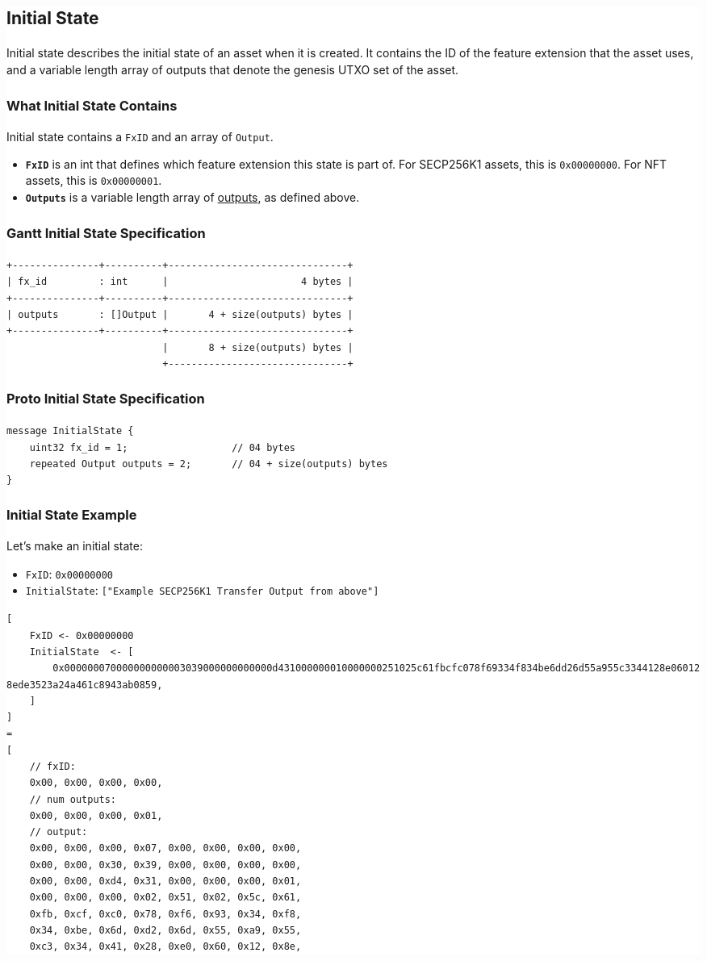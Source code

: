 ## Initial State

Initial state describes the initial state of an asset when it is created. It
contains the ID of the feature extension that the asset uses, and a variable
length array of outputs that denote the genesis UTXO set of the asset.

### What Initial State Contains

Initial state contains a `FxID` and an array of `Output`.

- **`FxID`** is an int that defines which feature extension this state is part
  of. For SECP256K1 assets, this is `0x00000000`. For NFT assets, this is
  `0x00000001`.
- **`Outputs`** is a variable length array of
  [outputs](/reference/avalanchego/x-chain/txn-format.md#outputs), as defined above.

### Gantt Initial State Specification

```text
+---------------+----------+-------------------------------+
| fx_id         : int      |                       4 bytes |
+---------------+----------+-------------------------------+
| outputs       : []Output |       4 + size(outputs) bytes |
+---------------+----------+-------------------------------+
                           |       8 + size(outputs) bytes |
                           +-------------------------------+
```

### Proto Initial State Specification

```text
message InitialState {
    uint32 fx_id = 1;                  // 04 bytes
    repeated Output outputs = 2;       // 04 + size(outputs) bytes
}
```

### Initial State Example

Let’s make an initial state:

- `FxID`: `0x00000000`
- `InitialState`: `["Example SECP256K1 Transfer Output from above"]`

```text
[
    FxID <- 0x00000000
    InitialState  <- [
        0x000000070000000000003039000000000000d431000000010000000251025c61fbcfc078f69334f834be6dd26d55a955c3344128e060128ede3523a24a461c8943ab0859,
    ]
]
=
[
    // fxID:
    0x00, 0x00, 0x00, 0x00,
    // num outputs:
    0x00, 0x00, 0x00, 0x01,
    // output:
    0x00, 0x00, 0x00, 0x07, 0x00, 0x00, 0x00, 0x00,
    0x00, 0x00, 0x30, 0x39, 0x00, 0x00, 0x00, 0x00,
    0x00, 0x00, 0xd4, 0x31, 0x00, 0x00, 0x00, 0x01,
    0x00, 0x00, 0x00, 0x02, 0x51, 0x02, 0x5c, 0x61,
    0xfb, 0xcf, 0xc0, 0x78, 0xf6, 0x93, 0x34, 0xf8,
    0x34, 0xbe, 0x6d, 0xd2, 0x6d, 0x55, 0xa9, 0x55,
    0xc3, 0x34, 0x41, 0x28, 0xe0, 0x60, 0x12, 0x8e,
```